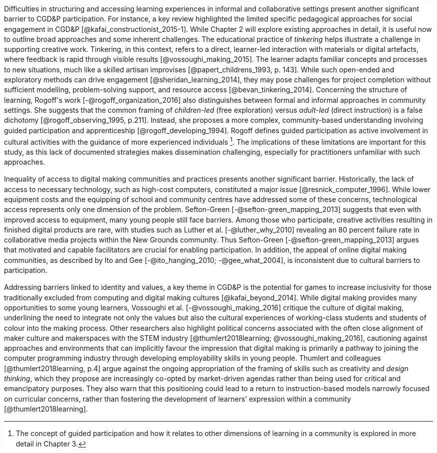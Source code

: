





Difficulties in structuring and accessing learning experiences in informal and collaborative settings present another significant barrier to CGD&P participation. For instance, a key review highlighted the limited specific pedagogical approaches for social engagement in CGD&P [@kafai_constructionist_2015-1]. While Chapter 2 will explore existing approaches in detail, it is useful now to outline broad approaches and some inherent challenges. The educational practice of *tinkering* helps illustrate a challenge in supporting creative work. Tinkering, in this context, refers to a direct, learner-led interaction with materials or digital artefacts, where feedback is rapid through visible results [@vossoughi_making_2015]. The learner adapts familiar concepts and processes to new situations, much like a skilled artisan improvises [@papert_childrens_1993, p. 143]. While such open-ended and exploratory methods can drive engagement [@sheridan_learning_2014], they may pose challenges for project completion without sufficient modelling, problem-solving support, and resource access [@bevan_tinkering_2014]. Concerning the structure of learning, Rogoff's work [-@rogoff_organization_2016] also distinguishes between formal and informal approaches in community settings. She suggests that the common framing of *children-led* (free exploration) versus *adult-led* (direct instruction) is a false dichotomy [@rogoff_observing_1995, p.211]. Instead, she proposes a more complex, community-based understanding involving guided participation and apprenticeship [@rogoff_developing_1994]. Rogoff defines guided participation as active involvement in cultural activities with the guidance of more experienced individuals [^9]. The implications of these limitations are important for this study, as this lack of documented strategies makes dissemination challenging, especially for practitioners unfamiliar with such approaches.



Inequality of access to digital making communities and practices presents another significant barrier. Historically, the lack of access to necessary technology, such as high-cost computers, constituted a major issue [@resnick_computer_1996]. While lower equipment costs and the equipping of school and community centres have addressed some of these concerns, technological access represents only one dimension of the problem. Sefton-Green [-@sefton-green_mapping_2013] suggests that even with improved access to equipment, many young people still face barriers. Among those who participate, creative activities resulting in finished digital products are rare, with studies such as Luther et al. [-@luther_why_2010] revealing an 80 percent failure rate in collaborative media projects within the New Grounds community. Thus Sefton-Green [-@sefton-green_mapping_2013] argues that motivated and capable facilitators are crucial for enabling participation. In addition, the appeal of online digital making communities, as described by Ito and Gee [-@ito_hanging_2010; -@gee_what_2004], is inconsistent due to cultural barriers to participation.




Addressing barriers linked to identity and values, a key theme in CGD&P is the potential for games to increase inclusivity for those traditionally excluded from computing and digital making cultures [@kafai_beyond_2014]. While digital making provides many opportunities to some young learners, Vossoughi et al. [-@vossoughi_making_2016] critique the culture of digital making, underlining the need to integrate not only the values but also the cultural experiences of working-class students and students of colour into the making process. Other researchers also highlight political concerns associated with the often close alignment of maker culture and makerspaces with the STEM industry [@thumlert2018learning; @vossoughi_making_2016], cautioning against approaches and environments that can implicitly favour the impression that digital making is primarily a pathway to joining the computer programming industry through developing employability skills in young people. Thumlert and colleagues [@thumlert2018learning, p.4] argue against the ongoing appropriation of the framing of skills such as creativity and *design thinking*, which they propose are increasingly co-opted by market-driven agendas rather than being used for critical and emancipatory purposes. They also warn that this positioning could lead to a return to instruction-based models narrowly focused on curricular concerns, rather than fostering the development of learners’ expression within a community [@thumlert2018learning].


[^1]: Micro controllers are tiny, self-contained computers on a single chip, designed to control specific tasks in electronic devices. They have a processor, memory, and input/output capabilities. 3D printers are machines that build three-dimensional objects layer by layer from a digital design, typically by depositing or solidifying materials like plastic.
[^2]: Make magasine founded in 2005, websites like hackaday and those associated with hardware provision like adafruit have become conduits for the maker movement. See https://hackaday.com/  &  https://www.adafruit.com/
[^3]: Block coding differs from traditional text coding in that text code is replaced by inter-locking coloured blocks representing code syntax which users can drag from a menu into a coding area. For a fuller summary see:  [@resnick_scratch_2009].
[^4]: A notable example is Code Academy which featured a structured, interactive environment to scaffold coding via code playground approach.
[^5]: Code playgrounds are online environments used to test, share or invite help from online users on complete or partial code projects or problems, primarily for web-based project involving the technologies of HTML, CSS and variations of JavaScript [@queiros_user_2021]
[^6]: See an overview of recent retro game related films here. https://js13kgames.com/p/nostalgia-rebooted-2025.html
[^7]: See itch.io
[^9]: The concept of guided participation and how it relates to other dimensions of learning in a community is explored in more detail in Chapter 3.
[^10]: Goaman [-@goaman_anarchist_2018] describes the protests and counter conferences surrounding the meetings of these institutions through the lens of Tony Blair's phrase "anarchist travelling circus".  WTO - World Trade Organisation, IMF - International Monetary Fund, and G8 an organisation of leading economic countries.
[^11]: This revolution in technology is well documented here - https://ebrary.net/287067/sociology/emergence_video_activism
[^12]: Undercurrents is still active and has a huge archive of party and protest culture footage. http://undercurrents.org
[^13]: While there are distinction between open source and free software FLOSS is the inclusive term encompassing both.
[^14]: A downloadable version of the book is available here http://archive.flossmanuals.net/an-open-web/
[^15]: I helped establish a media lab and refugee film festival with the support of Sara Domville at Community Arts North West. I co-founded a political social centre cafe and art gallery in the Northern Quarter called the Basement. I ran up a network of open access internet cafe computers and organised film nights there. I also was employed to set a Social Media Centre in Salford Innovation Centre
[^16]: I joined FLOSS Manuals in 2006 as a writer collaborating on a project to create documentation for media low-cost production. I took over a project leader in 2012 and while the project is less active I maintain to keeping documentation online at https://www.flossmanuals.net/
[^17]: Mozilla both creates open source tools such as the Firefox browser and is an educational foundation advocating the open web and ethical use of technologies
[^18]: OER are made available under a licence which allows others to reuse and repurpose them. My Mozilla course called  Quacking JavaScript is online here. https://mozilla.github.io/webmaker-curriculum/QuackingJavascript/
[^19]: Edlab was set up as a partnership programme between Manchester Metropolitan University and local educators as a way to give students experience of authentic community educations setting and to create innovative practice and shared knowledge  https://web.archive.org/web/20200423162826/http://edlab.org.uk/
[^20]: This understanding led in part to me stepping back from an active role in direct action politics. In 2011, it was revealed that an undercover police officer named Mark Kennedy, operating under the alias Mark Stone, had infiltrated several activist groups I had been part of [@lewis_undercover_2013]. My role in outreach for this movement became very uncomfortable, as it became clear to the extent to which our participation in this movement came with additional risks.  
[^21]: Many of the technologies used in past studies are no longer practical to use. Some based on outdated browser technology (Adobe's Flash), or made for older versions of Windows operating system. Instead I chose to use HTML and JavaScript. The toolset is explored in more depth in Chapter 4.
[^22]: Gameplay design Patterns refer to features of a game experienced by players, a concept continued in Chapter 2.  